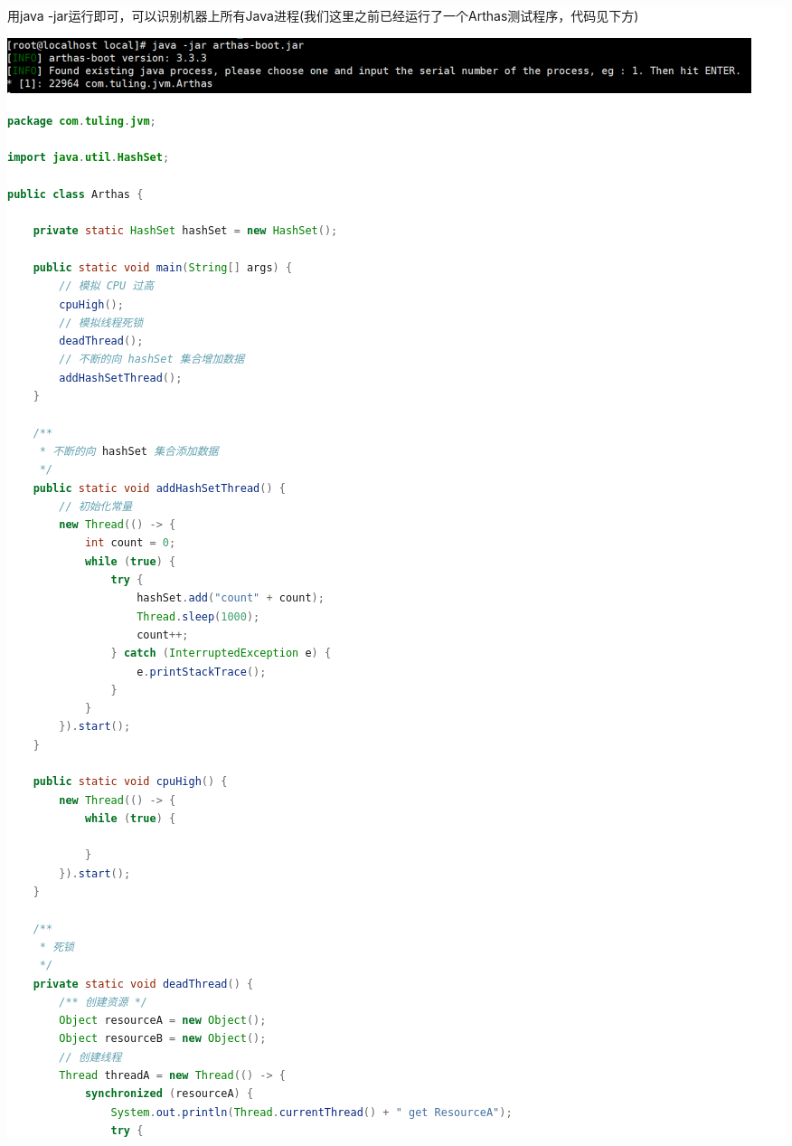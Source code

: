 用java -jar运行即可，可以识别机器上所有Java进程(我们这里之前已经运行了一个Arthas测试程序，代码见下方)

![image-20220310152802751](assets/image-20220310152802751.png)

```java
package com.tuling.jvm;

import java.util.HashSet;

public class Arthas {

    private static HashSet hashSet = new HashSet();

    public static void main(String[] args) {
        // 模拟 CPU 过高
        cpuHigh();
        // 模拟线程死锁
        deadThread();
        // 不断的向 hashSet 集合增加数据
        addHashSetThread();
    }

    /**
     * 不断的向 hashSet 集合添加数据
     */
    public static void addHashSetThread() {
        // 初始化常量
        new Thread(() -> {
            int count = 0;
            while (true) {
                try {
                    hashSet.add("count" + count);
                    Thread.sleep(1000);
                    count++;
                } catch (InterruptedException e) {
                    e.printStackTrace();
                }
            }
        }).start();
    }

    public static void cpuHigh() {
        new Thread(() -> {
            while (true) {

            }
        }).start();
    }

    /**
     * 死锁
     */
    private static void deadThread() {
        /** 创建资源 */
        Object resourceA = new Object();
        Object resourceB = new Object();
        // 创建线程
        Thread threadA = new Thread(() -> {
            synchronized (resourceA) {
                System.out.println(Thread.currentThread() + " get ResourceA");
                try {
```